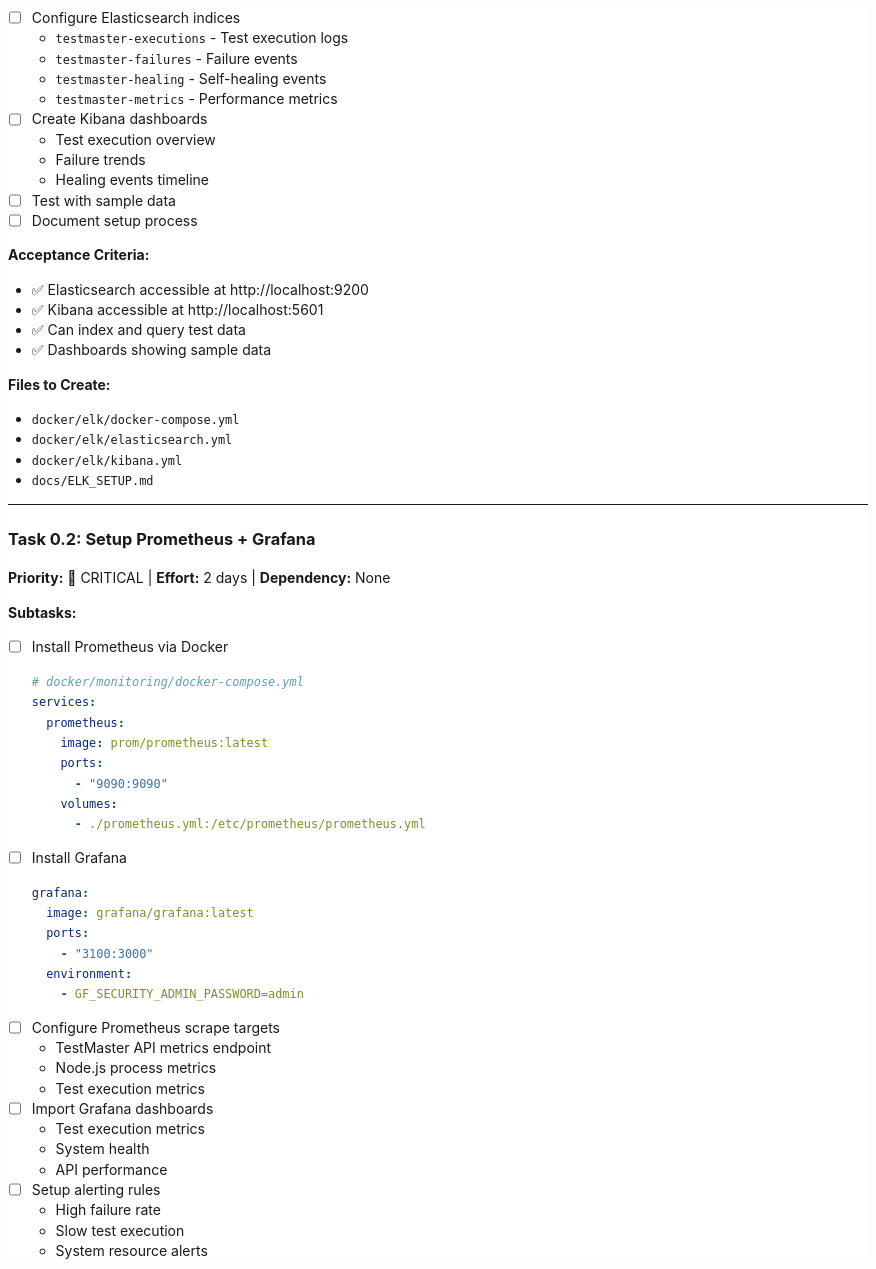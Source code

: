 - [ ] Configure Elasticsearch indices
  - `testmaster-executions` - Test execution logs
  - `testmaster-failures` - Failure events
  - `testmaster-healing` - Self-healing events
  - `testmaster-metrics` - Performance metrics
- [ ] Create Kibana dashboards
  - Test execution overview
  - Failure trends
  - Healing events timeline
- [ ] Test with sample data
- [ ] Document setup process

**Acceptance Criteria:**
- ✅ Elasticsearch accessible at http://localhost:9200
- ✅ Kibana accessible at http://localhost:5601
- ✅ Can index and query test data
- ✅ Dashboards showing sample data

**Files to Create:**
- `docker/elk/docker-compose.yml`
- `docker/elk/elasticsearch.yml`
- `docker/elk/kibana.yml`
- `docs/ELK_SETUP.md`

---

### Task 0.2: Setup Prometheus + Grafana

**Priority:** 🔴 CRITICAL | **Effort:** 2 days | **Dependency:** None

**Subtasks:**
- [ ] Install Prometheus via Docker
  ```yaml
  # docker/monitoring/docker-compose.yml
  services:
    prometheus:
      image: prom/prometheus:latest
      ports:
        - "9090:9090"
      volumes:
        - ./prometheus.yml:/etc/prometheus/prometheus.yml
  ```
- [ ] Install Grafana
  ```yaml
  grafana:
    image: grafana/grafana:latest
    ports:
      - "3100:3000"
    environment:
      - GF_SECURITY_ADMIN_PASSWORD=admin
  ```
- [ ] Configure Prometheus scrape targets
  - TestMaster API metrics endpoint
  - Node.js process metrics
  - Test execution metrics
- [ ] Import Grafana dashboards
  - Test execution metrics
  - System health
  - API performance
- [ ] Setup alerting rules
  - High failure rate
  - Slow test execution
  - System resource alerts
